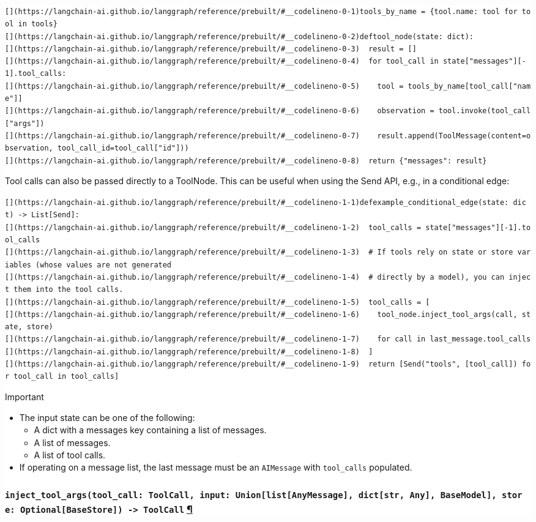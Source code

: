 ```
[](https://langchain-ai.github.io/langgraph/reference/prebuilt/#__codelineno-0-1)tools_by_name = {tool.name: tool for tool in tools}
[](https://langchain-ai.github.io/langgraph/reference/prebuilt/#__codelineno-0-2)deftool_node(state: dict):
[](https://langchain-ai.github.io/langgraph/reference/prebuilt/#__codelineno-0-3)  result = []
[](https://langchain-ai.github.io/langgraph/reference/prebuilt/#__codelineno-0-4)  for tool_call in state["messages"][-1].tool_calls:
[](https://langchain-ai.github.io/langgraph/reference/prebuilt/#__codelineno-0-5)    tool = tools_by_name[tool_call["name"]]
[](https://langchain-ai.github.io/langgraph/reference/prebuilt/#__codelineno-0-6)    observation = tool.invoke(tool_call["args"])
[](https://langchain-ai.github.io/langgraph/reference/prebuilt/#__codelineno-0-7)    result.append(ToolMessage(content=observation, tool_call_id=tool_call["id"]))
[](https://langchain-ai.github.io/langgraph/reference/prebuilt/#__codelineno-0-8)  return {"messages": result}

```


Tool calls can also be passed directly to a ToolNode. This can be useful when using the Send API, e.g., in a conditional edge:

```
[](https://langchain-ai.github.io/langgraph/reference/prebuilt/#__codelineno-1-1)defexample_conditional_edge(state: dict) -> List[Send]:
[](https://langchain-ai.github.io/langgraph/reference/prebuilt/#__codelineno-1-2)  tool_calls = state["messages"][-1].tool_calls
[](https://langchain-ai.github.io/langgraph/reference/prebuilt/#__codelineno-1-3)  # If tools rely on state or store variables (whose values are not generated
[](https://langchain-ai.github.io/langgraph/reference/prebuilt/#__codelineno-1-4)  # directly by a model), you can inject them into the tool calls.
[](https://langchain-ai.github.io/langgraph/reference/prebuilt/#__codelineno-1-5)  tool_calls = [
[](https://langchain-ai.github.io/langgraph/reference/prebuilt/#__codelineno-1-6)    tool_node.inject_tool_args(call, state, store)
[](https://langchain-ai.github.io/langgraph/reference/prebuilt/#__codelineno-1-7)    for call in last_message.tool_calls
[](https://langchain-ai.github.io/langgraph/reference/prebuilt/#__codelineno-1-8)  ]
[](https://langchain-ai.github.io/langgraph/reference/prebuilt/#__codelineno-1-9)  return [Send("tools", [tool_call]) for tool_call in tool_calls]

```


Important

  * The input state can be one of the following:
    * A dict with a messages key containing a list of messages.
    * A list of messages.
    * A list of tool calls.
  * If operating on a message list, the last message must be an `AIMessage` with `tool_calls` populated.



###  `inject_tool_args(tool_call: ToolCall, input: Union[list[AnyMessage], dict[str, Any], BaseModel], store: Optional[BaseStore]) -> ToolCall` [¶](https://langchain-ai.github.io/langgraph/reference/prebuilt/#langgraph.prebuilt.tool_node.ToolNode.inject_tool_args "Permanent link")
